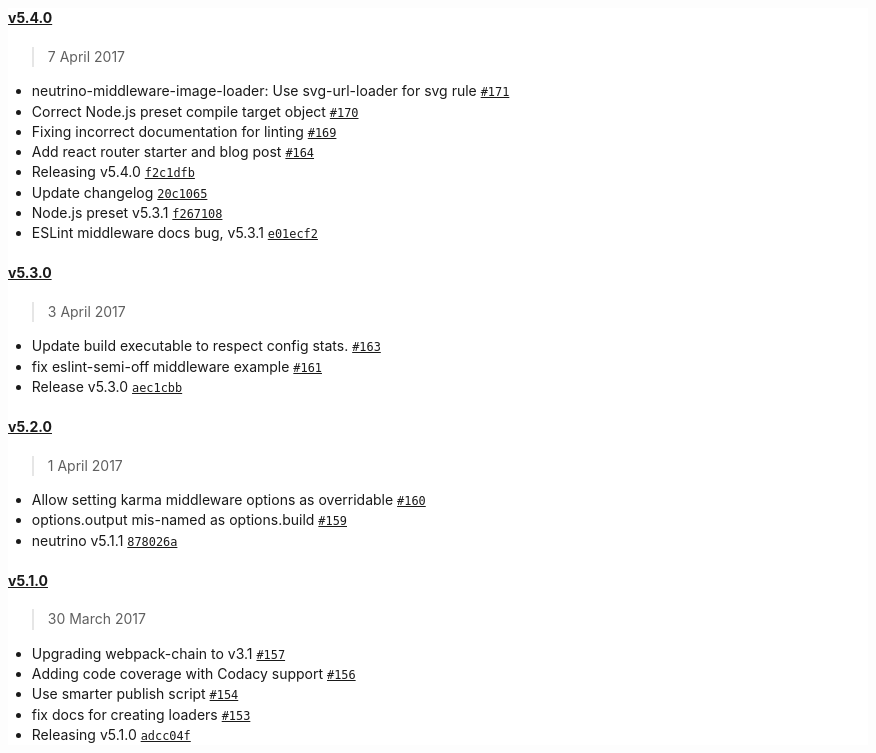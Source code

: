 #### [v5.4.0](https://github.com/mozilla-neutrino/neutrino-dev/compare/v5.3.0...v5.4.0)
> 7 April 2017
- neutrino-middleware-image-loader: Use svg-url-loader for svg rule [`#171`](https://github.com/mozilla-neutrino/neutrino-dev/pull/171)
- Correct Node.js preset compile target object [`#170`](https://github.com/mozilla-neutrino/neutrino-dev/pull/170)
- Fixing incorrect documentation for linting [`#169`](https://github.com/mozilla-neutrino/neutrino-dev/pull/169)
- Add react router starter and blog post [`#164`](https://github.com/mozilla-neutrino/neutrino-dev/pull/164)
- Releasing v5.4.0 [`f2c1dfb`](https://github.com/mozilla-neutrino/neutrino-dev/commit/f2c1dfb2a34aaf1c52018697bdbe271cd6b6d92b)
- Update changelog [`20c1065`](https://github.com/mozilla-neutrino/neutrino-dev/commit/20c1065c5c222c97c0957106d34ce72e68270703)
- Node.js preset v5.3.1 [`f267108`](https://github.com/mozilla-neutrino/neutrino-dev/commit/f26710840b1c5c01d461b74204e510f9e759cdc8)
- ESLint middleware docs bug, v5.3.1 [`e01ecf2`](https://github.com/mozilla-neutrino/neutrino-dev/commit/e01ecf2bc0fa55dadaf604903ec925fe9fa0ce94)

#### [v5.3.0](https://github.com/mozilla-neutrino/neutrino-dev/compare/v5.2.0...v5.3.0)
> 3 April 2017
- Update build executable to respect config stats. [`#163`](https://github.com/mozilla-neutrino/neutrino-dev/pull/163)
- fix eslint-semi-off middleware example [`#161`](https://github.com/mozilla-neutrino/neutrino-dev/pull/161)
- Release v5.3.0 [`aec1cbb`](https://github.com/mozilla-neutrino/neutrino-dev/commit/aec1cbb12e4f1cbab54373010c65626094bdd122)

#### [v5.2.0](https://github.com/mozilla-neutrino/neutrino-dev/compare/v5.1.0...v5.2.0)
> 1 April 2017
- Allow setting karma middleware options as overridable [`#160`](https://github.com/mozilla-neutrino/neutrino-dev/pull/160)
- options.output mis-named as options.build [`#159`](https://github.com/mozilla-neutrino/neutrino-dev/pull/159)
- neutrino v5.1.1 [`878026a`](https://github.com/mozilla-neutrino/neutrino-dev/commit/878026a96102bfda1760f7717e494c7b45058c6e)

#### [v5.1.0](https://github.com/mozilla-neutrino/neutrino-dev/compare/v5.0.2...v5.1.0)
> 30 March 2017
- Upgrading webpack-chain to v3.1 [`#157`](https://github.com/mozilla-neutrino/neutrino-dev/pull/157)
- Adding code coverage with Codacy support [`#156`](https://github.com/mozilla-neutrino/neutrino-dev/pull/156)
- Use smarter publish script [`#154`](https://github.com/mozilla-neutrino/neutrino-dev/pull/154)
- fix docs for creating loaders [`#153`](https://github.com/mozilla-neutrino/neutrino-dev/pull/153)
- Releasing v5.1.0 [`adcc04f`](https://github.com/mozilla-neutrino/neutrino-dev/commit/adcc04fbf09b2d2cf285a27d6b89fcbb69b71c8d)
